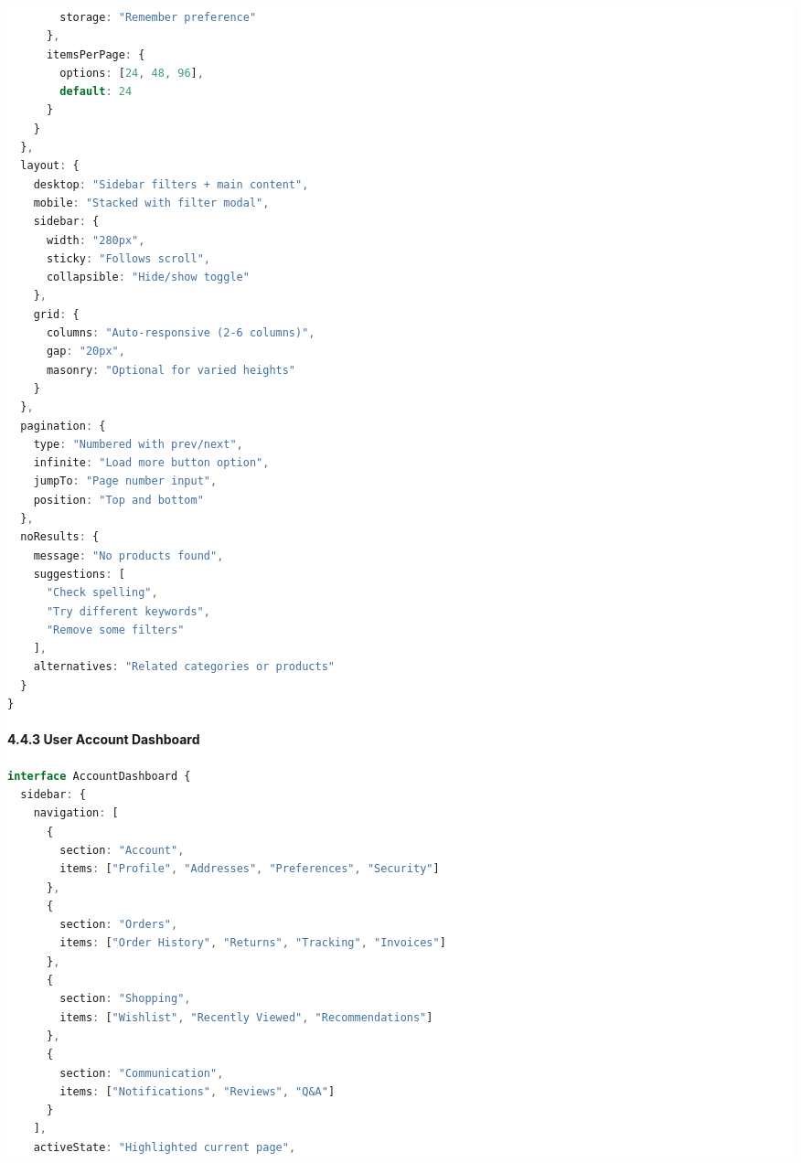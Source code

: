```typescript
        storage: "Remember preference"
      },
      itemsPerPage: {
        options: [24, 48, 96],
        default: 24
      }
    }
  },
  layout: {
    desktop: "Sidebar filters + main content",
    mobile: "Stacked with filter modal",
    sidebar: {
      width: "280px",
      sticky: "Follows scroll",
      collapsible: "Hide/show toggle"
    },
    grid: {
      columns: "Auto-responsive (2-6 columns)",
      gap: "20px",
      masonry: "Optional for varied heights"
    }
  },
  pagination: {
    type: "Numbered with prev/next",
    infinite: "Load more button option",
    jumpTo: "Page number input",
    position: "Top and bottom"
  },
  noResults: {
    message: "No products found",
    suggestions: [
      "Check spelling",
      "Try different keywords",
      "Remove some filters"
    ],
    alternatives: "Related categories or products"
  }
}
```

#### 4.4.3 User Account Dashboard
```typescript
interface AccountDashboard {
  sidebar: {
    navigation: [
      {
        section: "Account",
        items: ["Profile", "Addresses", "Preferences", "Security"]
      },
      {
        section: "Orders",
        items: ["Order History", "Returns", "Tracking", "Invoices"]
      },
      {
        section: "Shopping",
        items: ["Wishlist", "Recently Viewed", "Recommendations"]
      },
      {
        section: "Communication",
        items: ["Notifications", "Reviews", "Q&A"]
      }
    ],
    activeState: "Highlighted current page",
```